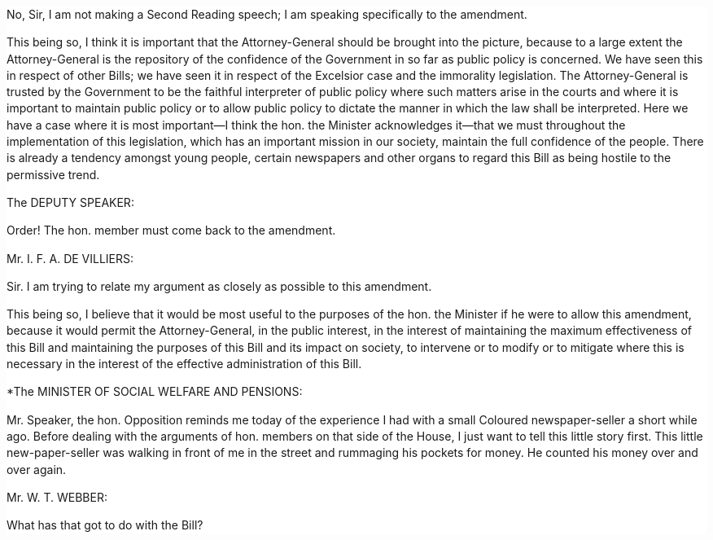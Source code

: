 <p>No, Sir, I am not making a Second Reading speech; I am speaking specifically to the amendment.</p>

<p>This being so, I think it is important that the Attorney-General should be brought into the picture, because to a large extent the Attorney-General is the repository of the confidence of the Government in so far as public policy is concerned. We have seen this in respect of other Bills; we have seen it in respect of the Excelsior case and the immorality legislation. The Attorney-General is trusted by the Government to be the faithful interpreter of public policy where such matters arise in the courts and where it is important to maintain public policy or to allow public policy to dictate the manner in which the law shall be interpreted. Here we have a case where it is most important&#x2014;I think the hon. the Minister acknowledges it&#x2014;that we must throughout the implementation of this legislation, which has an important mission in our society, maintain the full confidence of the people. There is already a tendency amongst young people, certain newspapers and other organs to regard this Bill as being hostile to the permissive trend.</p>

</speech>

<speech by="#deputy_speaker">

<from>The <person refersTo="hansard_za">DEPUTY SPEAKER</person>:</from>

<p>Order! The hon. member must come back to the amendment.</p>

</speech>

<speech by="#de_villiers">

<from>Mr. <person refersTo="hansard_za">I. F. A. DE VILLIERS</person>:</from>

<p>Sir. I am trying to relate my argument as closely as possible to this amendment.</p>

<p>This being so, I believe that it would be most useful to the purposes of the hon. the Minister if he were to allow this amendment, because it would permit the Attorney-General, in the public interest, in the interest of maintaining the maximum effectiveness of this Bill and maintaining the purposes of this Bill and its impact on society, to intervene or to modify or to mitigate where this is necessary in the interest of the effective administration of this Bill.</p>

</speech>

<speech by="#minister_of_social_welfare_and_pensions">

<from>*The <person refersTo="hansard_za">MINISTER OF SOCIAL WELFARE AND PENSIONS</person>:</from>

<p>Mr. Speaker, the hon. Opposition reminds me today of the experience I had with a small Coloured newspaper-seller a short while ago. Before dealing with the arguments of hon. members on that side of the House, I just want to tell this little story first. This little new-paper-seller was walking in front of me in the street and rummaging his pockets for money. He counted his money over and over again.</p>

</speech>

<speech by="#webber">

<from>Mr. <person refersTo="hansard_za">W. T. WEBBER</person>:</from>

<p>What has that got to do with the Bill?</p>

</speech>

<speech by="#minister">
